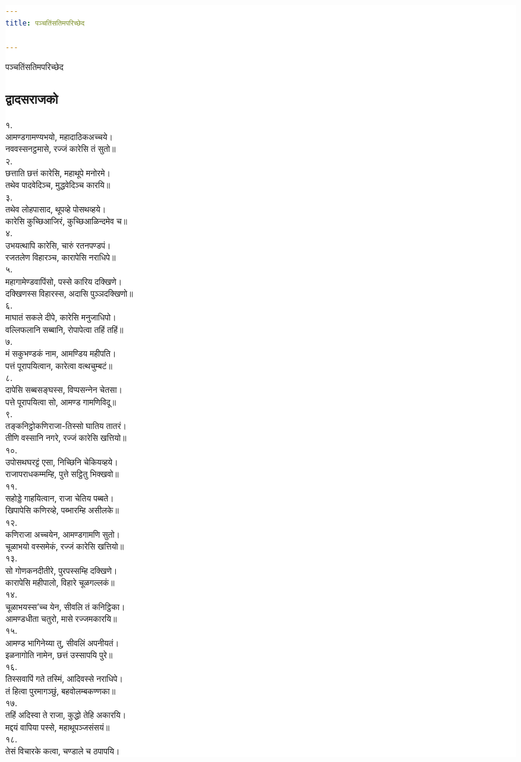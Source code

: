 ```yaml
---
title: पञ्‍चतिंसतिमपरिच्छेद

---
```

पञ्‍चतिंसतिमपरिच्छेद  


## द्वादसराजको

१.  
आमण्डगामण्यभयो, महादाठिकअच्‍चये।  
नववस्सनट्ठमासे, रज्‍जं कारेसि तं सुतो॥  
२.  
छत्ताति छत्तं कारेसि, महाथूपे मनोरमे।  
तथेव पादवेदिञ्‍च, मुद्धवेदिञ्‍च कारयि॥  
३.  
तथेव लोहपासाद, थूपव्हे पोसथव्हये।  
कारेसि कुच्छिआजिरं, कुच्छिआळिन्दमेव च॥  
४.  
उभयत्थापि कारेसि, चारुं रतनपण्डपं।  
रजतलेण विहारञ्‍च, कारापेसि नराधिपे॥  
५.  
महागामेण्डवापिंसो, पस्से कारिय दक्खिणे।  
दक्खिणस्स विहारस्स, अदासि पुञ्‍ञदक्खिणो॥  
६.  
माघातं सकले दीपे, कारेसि मनुजाधिपो।  
वल्‍लिफलानि सब्बानि, रोपापेत्वा तहिं तहिं॥  
७.  
मं सकुभण्डकं नाम, आमण्डिय महीपति।  
पत्तं पूरापयित्वान, कारेत्वा वत्थचुम्बटं॥  
८.  
दापेसि सब्बसङ्घस्स, विप्पसन्‍नेन चेतसा।  
पत्ते पूरापयित्वा सो, आमण्ड गामणिविदू॥  
९.  
तङ्कनिट्ठोकणिराजा-तिस्सो घातिय तातरं।  
तीणि वस्सानि नगरे, रज्‍जं कारेसि खत्तियो॥  
१०.  
उपोसथघरट्टं एसा, निच्छिनि चेकियव्हये।  
राजापराधकम्मम्हि, पुत्ते सट्ठितु भिक्खवो॥  
११.  
सहोड्डे गाहयित्वान, राजा चेतिय पब्बते।  
खिपापेसि कणिरव्हे, पब्भारम्हि असीलके॥  
१२.  
कणिराजा अच्‍चयेन, आमण्डगामणि सुतो।  
चूळाभयो वस्समेकं, रज्‍जं कारेसि खत्तियो॥  
१३.  
सो गोणकनदीतीरे, पुरपस्सम्हि दक्खिणे।  
कारापेसि महीपालो, विहारे चूळगल्‍लकं॥  
१४.  
चूळाभयस्स’च्‍च येन, सीवलि तं कनिट्ठिका।  
आमण्डधीता चतुरो, मासे रज्‍जमकारयि॥  
१५.  
आमण्ड भागिनेय्या तु, सीवलिं अपनीयतं।  
इळनागोति नामेन, छत्तं उस्सापयि पुरे॥  
१६.  
तिस्सवापिं गते तस्मिं, आदिवस्से नराधिपे।  
तं हित्वा पुरमागञ्छुं, बहवोलम्बकण्णका॥  
१७.  
तहिं अदिस्वा ते राजा, कुद्धो तेहि अकारयि।  
मद्दयं वापिया पस्से, महाथूपञ्‍जसंसयं॥  
१८.  
तेसं विचारके कत्वा, चण्डाले च ठपापयि।  